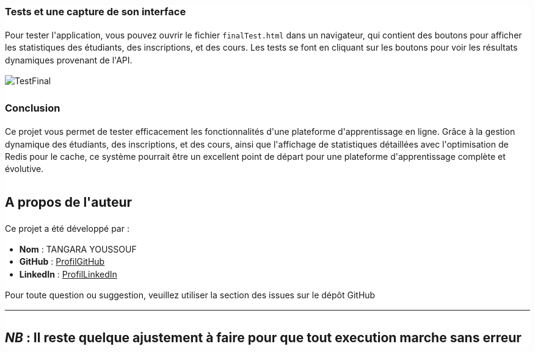 ### Tests et une capture de son interface

Pour tester l'application, vous pouvez ouvrir le fichier `finalTest.html` dans un navigateur, qui contient des boutons pour afficher les statistiques des étudiants, des inscriptions, et des cours. Les tests se font en cliquant sur les boutons pour voir les résultats dynamiques provenant de l'API.

![TestFinal](img/imagefinaltest.png)

### Conclusion

Ce projet vous permet de tester efficacement les fonctionnalités d'une plateforme d'apprentissage en ligne. Grâce à la gestion dynamique des étudiants, des inscriptions, et des cours, ainsi que l'affichage de statistiques détaillées avec l'optimisation de Redis pour le cache, ce système pourrait être un excellent point de départ pour une plateforme d'apprentissage complète et évolutive.

## A propos de l'auteur

Ce projet a été développé par :

- **Nom** : TANGARA YOUSSOUF
- **GitHub** : [ProfilGitHub](https://github.com/YoussoufHard)
- **LinkedIn** : [ProfilLinkedIn](https://www.linkedin.com/in/youssouf-t-422151292)

Pour toute question ou suggestion, veuillez utiliser la section des issues sur le dépôt GitHub

---

## ***NB*** : Il reste quelque ajustement à faire pour que tout execution marche sans erreur 